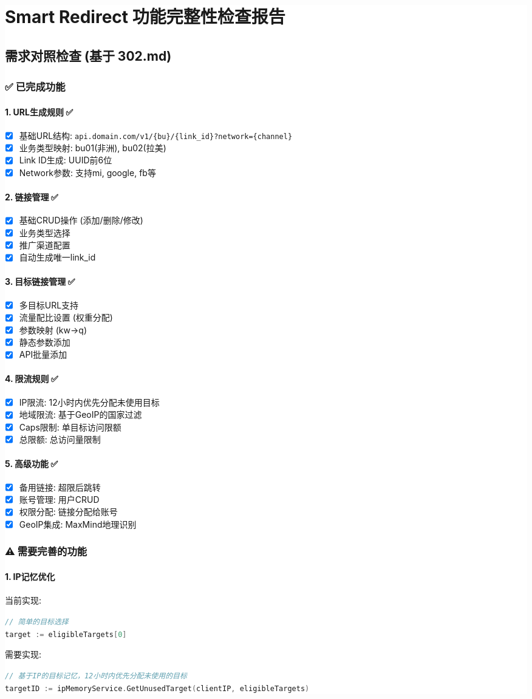 # Smart Redirect 功能完整性检查报告

## 需求对照检查 (基于 302.md)

### ✅ 已完成功能

#### 1. URL生成规则 ✅
- [x] 基础URL结构: `api.domain.com/v1/{bu}/{link_id}?network={channel}`
- [x] 业务类型映射: bu01(非洲), bu02(拉美)
- [x] Link ID生成: UUID前6位
- [x] Network参数: 支持mi, google, fb等

#### 2. 链接管理 ✅
- [x] 基础CRUD操作 (添加/删除/修改)
- [x] 业务类型选择
- [x] 推广渠道配置
- [x] 自动生成唯一link_id

#### 3. 目标链接管理 ✅
- [x] 多目标URL支持
- [x] 流量配比设置 (权重分配)
- [x] 参数映射 (kw→q)
- [x] 静态参数添加
- [x] API批量添加

#### 4. 限流规则 ✅
- [x] IP限流: 12小时内优先分配未使用目标
- [x] 地域限流: 基于GeoIP的国家过滤
- [x] Caps限制: 单目标访问限额
- [x] 总限额: 总访问量限制

#### 5. 高级功能 ✅
- [x] 备用链接: 超限后跳转
- [x] 账号管理: 用户CRUD
- [x] 权限分配: 链接分配给账号
- [x] GeoIP集成: MaxMind地理识别

### ⚠️ 需要完善的功能

#### 1. IP记忆优化
当前实现:
```go
// 简单的目标选择
target := eligibleTargets[0]
```

需要实现:
```go
// 基于IP的目标记忆，12小时内优先分配未使用的目标
targetID := ipMemoryService.GetUnusedTarget(clientIP, eligibleTargets)
```
